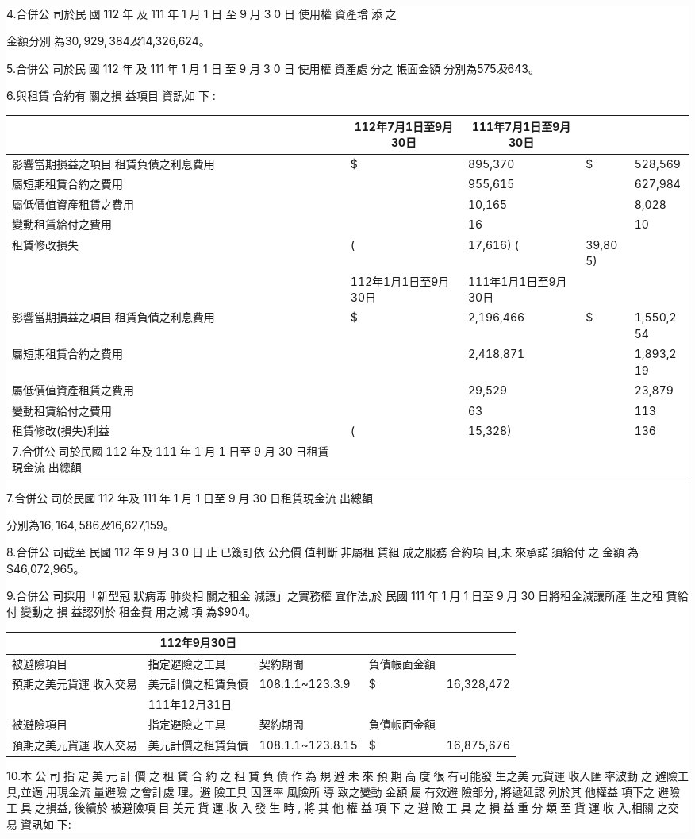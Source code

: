 4.合併公 司於民 國 112 年 及 111 年 1 月 1 日 至 9 月 3 0 日 使用權 資產增 添 之

金額分別 為$30,929,384 及$14,326,624。

5.合併公 司於民 國 112 年 及 111 年 1 月 1 日 至 9 月 3 0 日 使用權 資產處 分之 帳面金額 分別為$575 及$643。

6.與租賃 合約有 關之損 益項目 資訊如 下 :

|                                                                           | 112年7月1日至9月30日   | 111年7月1日至9月30日   |         |           |
|---------------------------------------------------------------------------|------------------------|------------------------|---------|-----------|
| 影響當期損益之項目 租賃負債之利息費用                                     | $                      | 895,370                | $       | 528,569   |
| 屬短期租賃合約之費用                                                      |                        | 955,615                |         | 627,984   |
| 屬低價值資產租賃之費用                                                    |                        | 10,165                 |         | 8,028     |
| 變動租賃給付之費用                                                        |                        | 16                     |         | 10        |
| 租賃修改損失                                                              | (                      | 17,616) (              | 39,805) |           |
|                                                                           | 112年1月1日至9月30日   | 111年1月1日至9月30日   |         |           |
| 影響當期損益之項目 租賃負債之利息費用                                     | $                      | 2,196,466              | $       | 1,550,254 |
| 屬短期租賃合約之費用                                                      |                        | 2,418,871              |         | 1,893,219 |
| 屬低價值資產租賃之費用                                                    |                        | 29,529                 |         | 23,879    |
| 變動租賃給付之費用                                                        |                        | 63                     |         | 113       |
| 租賃修改(損失)利益                                                        | (                      | 15,328)                |         | 136       |
| 7.合併公 司於民國 112 年及 111 年 1 月 1 日至 9 月 30 日租賃現金流 出總額 |                        |                        |         |           |

7.合併公 司於民國 112 年及 111 年 1 月 1 日至 9 月 30 日租賃現金流 出總額

分別為$16,164,586 及$16,627,159。

8.合併公 司截至 民國 112 年 9 月 3 0 日 止 已簽訂依 公允價 值判斷 非屬租 賃組 成之服務 合約項 目,未 來承諾 須給付 之 金額 為$46,072,965。

9.合併公 司採用「新型冠 狀病毒 肺炎相 關之租金 減讓」之實務權 宜作法,於 民國 111 年 1 月 1 日至 9 月 30 日將租金減讓所產 生之租 賃給付 變動之 損 益認列於 租金費 用之減 項 為$904。

|                          | 112年9月30日       |                  |              |            |
|--------------------------|--------------------|------------------|--------------|------------|
| 被避險項目               | 指定避險之工具     | 契約期間         | 負債帳面金額 |            |
| 預期之美元貨運  收入交易 | 美元計價之租賃負債 | 108.1.1~123.3.9  | $            | 16,328,472 |
|                          | 111年12月31日      |                  |              |            |
| 被避險項目               | 指定避險之工具     | 契約期間         | 負債帳面金額 |            |
| 預期之美元貨運  收入交易 | 美元計價之租賃負債 | 108.1.1~123.8.15 | $            | 16,875,676 |

10.本 公 司 指 定 美 元 計 價 之 租 賃 合 約 之 租 賃 負 債 作 為 規 避 未 來 預 期 高 度 很 有可能發 生之美 元貨運 收入匯 率波動 之 避險工具,並適 用現金流 量避險 之會計處 理。避 險工具 因匯率 風險所 導 致之變動 金額 屬 有效避 險部分, 將遞延認 列於其 他權益 項下之 避險工 具 之損益, 後續於 被避險項 目 美元 貨 運 收 入 發 生 時 , 將 其 他 權 益 項 下 之 避 險 工 具 之 損 益 重 分 類 至 貨 運 收 入,相關 之交易 資訊如 下:

